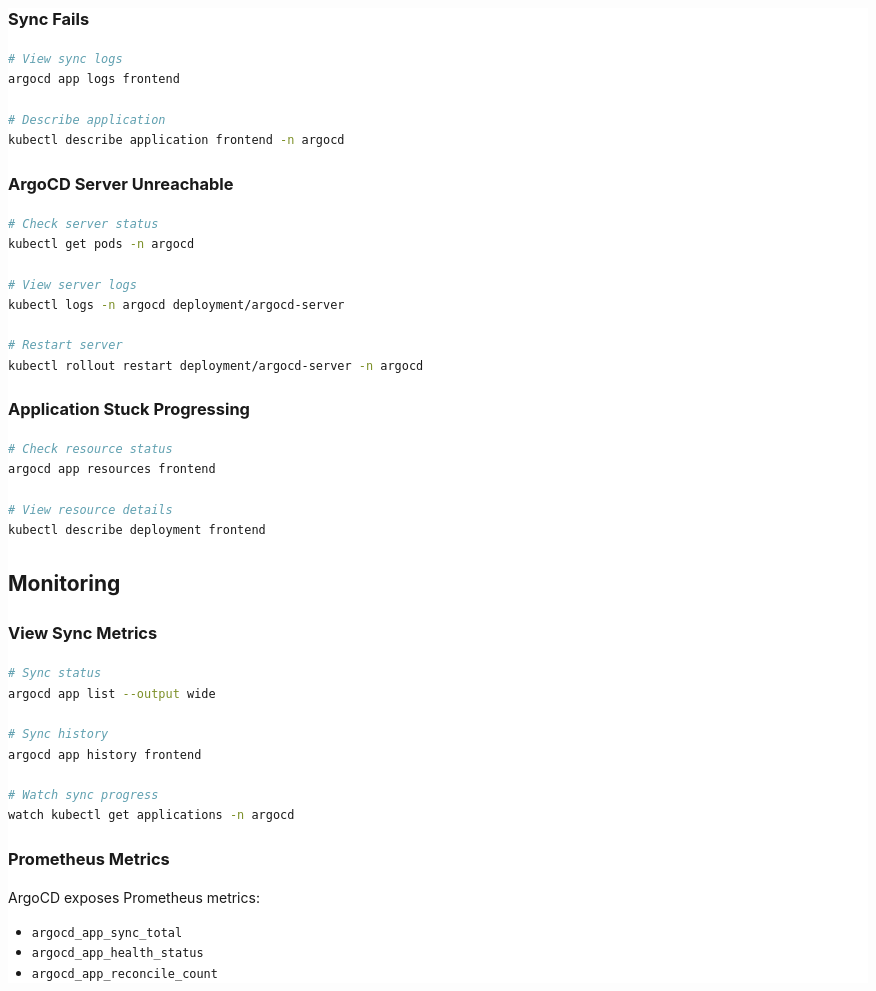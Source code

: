 ### Sync Fails

```bash
# View sync logs
argocd app logs frontend

# Describe application
kubectl describe application frontend -n argocd
```

### ArgoCD Server Unreachable

```bash
# Check server status
kubectl get pods -n argocd

# View server logs
kubectl logs -n argocd deployment/argocd-server

# Restart server
kubectl rollout restart deployment/argocd-server -n argocd
```

### Application Stuck Progressing

```bash
# Check resource status
argocd app resources frontend

# View resource details
kubectl describe deployment frontend
```

## Monitoring

### View Sync Metrics

```bash
# Sync status
argocd app list --output wide

# Sync history
argocd app history frontend

# Watch sync progress
watch kubectl get applications -n argocd
```

### Prometheus Metrics

ArgoCD exposes Prometheus metrics:
- `argocd_app_sync_total`
- `argocd_app_health_status`
- `argocd_app_reconcile_count`
